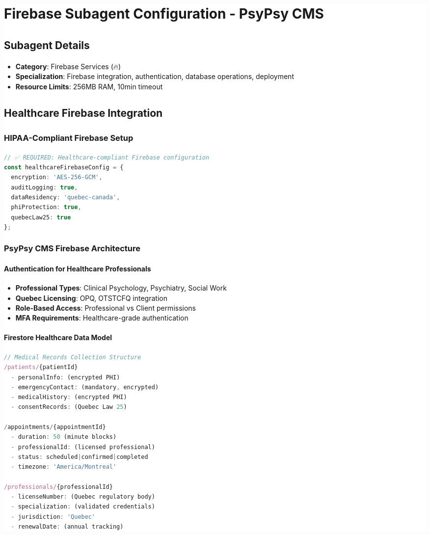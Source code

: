 # Firebase Subagent Configuration - PsyPsy CMS

## Subagent Details
- **Category**: Firebase Services (🔥)
- **Specialization**: Firebase integration, authentication, database operations, deployment
- **Resource Limits**: 256MB RAM, 10min timeout

## Healthcare Firebase Integration

### HIPAA-Compliant Firebase Setup
```typescript
// ✅ REQUIRED: Healthcare-compliant Firebase configuration
const healthcareFirebaseConfig = {
  encryption: 'AES-256-GCM',
  auditLogging: true,
  dataResidency: 'quebec-canada',
  phiProtection: true,
  quebecLaw25: true
};
```

### PsyPsy CMS Firebase Architecture

#### Authentication for Healthcare Professionals
- **Professional Types**: Clinical Psychology, Psychiatry, Social Work
- **Quebec Licensing**: OPQ, OTSTCFQ integration
- **Role-Based Access**: Professional vs Client permissions
- **MFA Requirements**: Healthcare-grade authentication

#### Firestore Healthcare Data Model
```typescript
// Medical Records Collection Structure
/patients/{patientId}
  - personalInfo: (encrypted PHI)
  - emergencyContact: (mandatory, encrypted)
  - medicalHistory: (encrypted PHI)
  - consentRecords: (Quebec Law 25)

/appointments/{appointmentId}
  - duration: 50 (minute blocks)
  - professionalId: (licensed professional)
  - status: scheduled|confirmed|completed
  - timezone: 'America/Montreal'

/professionals/{professionalId}
  - licenseNumber: (Quebec regulatory body)
  - specialization: (validated credentials)
  - jurisdiction: 'Quebec'
  - renewalDate: (annual tracking)
```
